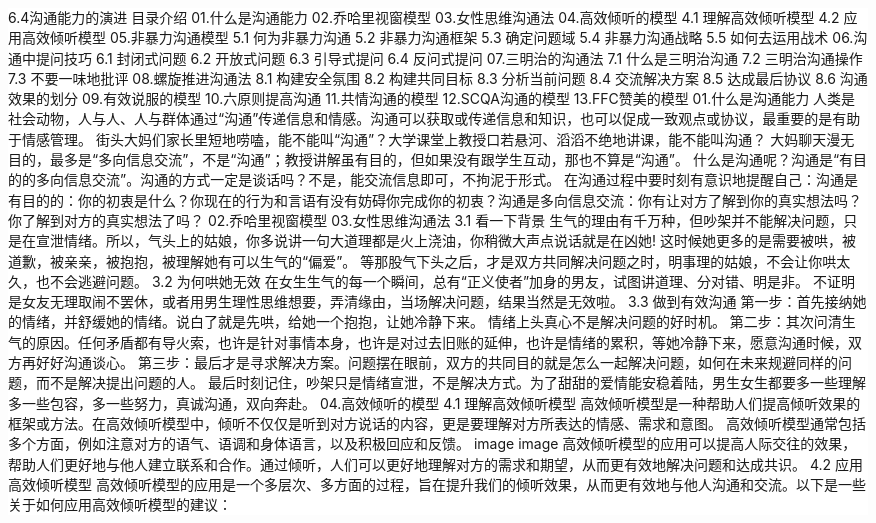 6.4沟通能力的演进
目录介绍
01.什么是沟通能力
02.乔哈里视窗模型
03.女性思维沟通法
04.高效倾听的模型
4.1 理解高效倾听模型
4.2 应用高效倾听模型
05.非暴力沟通模型
5.1 何为非暴力沟通
5.2 非暴力沟通框架
5.3 确定问题域
5.4 非暴力沟通战略
5.5 如何去运用战术
06.沟通中提问技巧
6.1 封闭式问题
6.2 开放式问题
6.3 引导式提问
6.4 反问式提问
07.三明治的沟通法
7.1 什么是三明治沟通
7.2 三明治沟通操作
7.3 不要一味地批评
08.螺旋推进沟通法
8.1 构建安全氛围
8.2 构建共同目标
8.3 分析当前问题
8.4 交流解决方案
8.5 达成最后协议
8.6 沟通效果的划分
09.有效说服的模型
10.六原则提高沟通
11.共情沟通的模型
12.SCQA沟通的模型
13.FFC赞美的模型
01.什么是沟通能力
人类是社会动物，人与人、人与群体通过“沟通”传递信息和情感。沟通可以获取或传递信息和知识，也可以促成一致观点或协议，最重要的是有助于情感管理。
街头大妈们家长里短地唠嗑，能不能叫“沟通”？大学课堂上教授口若悬河、滔滔不绝地讲课，能不能叫沟通？
大妈聊天漫无目的，最多是“多向信息交流”，不是“沟通”；教授讲解虽有目的，但如果没有跟学生互动，那也不算是“沟通”。
什么是沟通呢？沟通是“有目的的多向信息交流”。沟通的方式一定是谈话吗？不是，能交流信息即可，不拘泥于形式。
在沟通过程中要时刻有意识地提醒自己：沟通是有目的的：你的初衷是什么？你现在的行为和言语有没有妨碍你完成你的初衷？沟通是多向信息交流：你有让对方了解到你的真实想法吗？你了解到对方的真实想法了吗？
02.乔哈里视窗模型
03.女性思维沟通法
3.1 看一下背景
生气的理由有千万种，但吵架并不能解决问题，只是在宣泄情绪。所以，气头上的姑娘，你多说讲一句大道理都是火上浇油，你稍微大声点说话就是在凶她!
这时候她更多的是需要被哄，被道歉，被亲亲，被抱抱，被理解她有可以生气的“偏爱”。
等那股气下头之后，才是双方共同解决问题之时，明事理的姑娘，不会让你哄太久，也不会逃避问题。
3.2 为何哄她无效
在女生生气的每一个瞬间，总有“正义使者”加身的男友，试图讲道理、分对错、明是非。
不证明是女友无理取闹不罢休，或者用男生理性思维想要，弄清缘由，当场解决问题，结果当然是无效啦。
3.3 做到有效沟通
第一步：首先接纳她的情绪，并舒缓她的情绪。说白了就是先哄，给她一个抱抱，让她冷静下来。 情绪上头真心不是解决问题的好时机。
第二步：其次问清生气的原因。任何矛盾都有导火索，也许是针对事情本身，也许是对过去旧账的延伸，也许是情绪的累积，等她冷静下来，愿意沟通时候，双方再好好沟通谈心。
第三步：最后才是寻求解决方案。问题摆在眼前，双方的共同目的就是怎么一起解决问题，如何在未来规避同样的问题，而不是解决提出问题的人。
最后时刻记住，吵架只是情绪宣泄，不是解决方式。为了甜甜的爱情能安稳着陆，男生女生都要多一些理解多一些包容，多一些努力，真诚沟通，双向奔赴。
04.高效倾听的模型
4.1 理解高效倾听模型
高效倾听模型是一种帮助人们提高倾听效果的框架或方法。在高效倾听模型中，倾听不仅仅是听到对方说话的内容，更是要理解对方所表达的情感、需求和意图。
高效倾听模型通常包括多个方面，例如注意对方的语气、语调和身体语言，以及积极回应和反馈。
image
image
高效倾听模型的应用可以提高人际交往的效果，帮助人们更好地与他人建立联系和合作。通过倾听，人们可以更好地理解对方的需求和期望，从而更有效地解决问题和达成共识。
4.2 应用高效倾听模型
高效倾听模型的应用是一个多层次、多方面的过程，旨在提升我们的倾听效果，从而更有效地与他人沟通和交流。以下是一些关于如何应用高效倾听模型的建议：